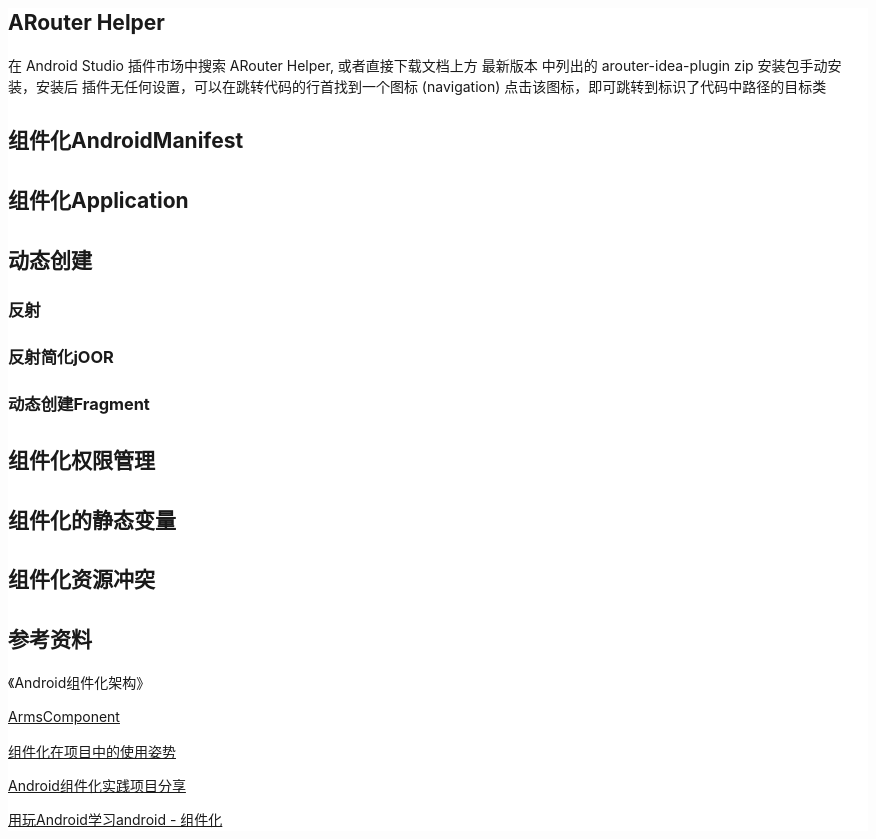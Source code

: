 ## ARouter Helper

在 Android Studio 插件市场中搜索 ARouter Helper, 或者直接下载文档上方 最新版本 中列出的 arouter-idea-plugin zip 安装包手动安装，安装后 插件无任何设置，可以在跳转代码的行首找到一个图标 (navigation) 点击该图标，即可跳转到标识了代码中路径的目标类


## 组件化AndroidManifest

## 组件化Application

## 动态创建

### 反射

### 反射简化jOOR

### 动态创建Fragment

## 组件化权限管理

## 组件化的静态变量

## 组件化资源冲突

## 参考资料

《Android组件化架构》

[ArmsComponent](https://github.com/JessYanCoding/ArmsComponent)

[组件化在项目中的使用姿势](https://www.jianshu.com/p/ed845d796710)

[Android组件化实践项目分享](https://juejin.im/post/5c7f85b3e51d45721073f966)

[用玩Android学习android - 组件化](https://github.com/chinalwb/modularized_wan_android)